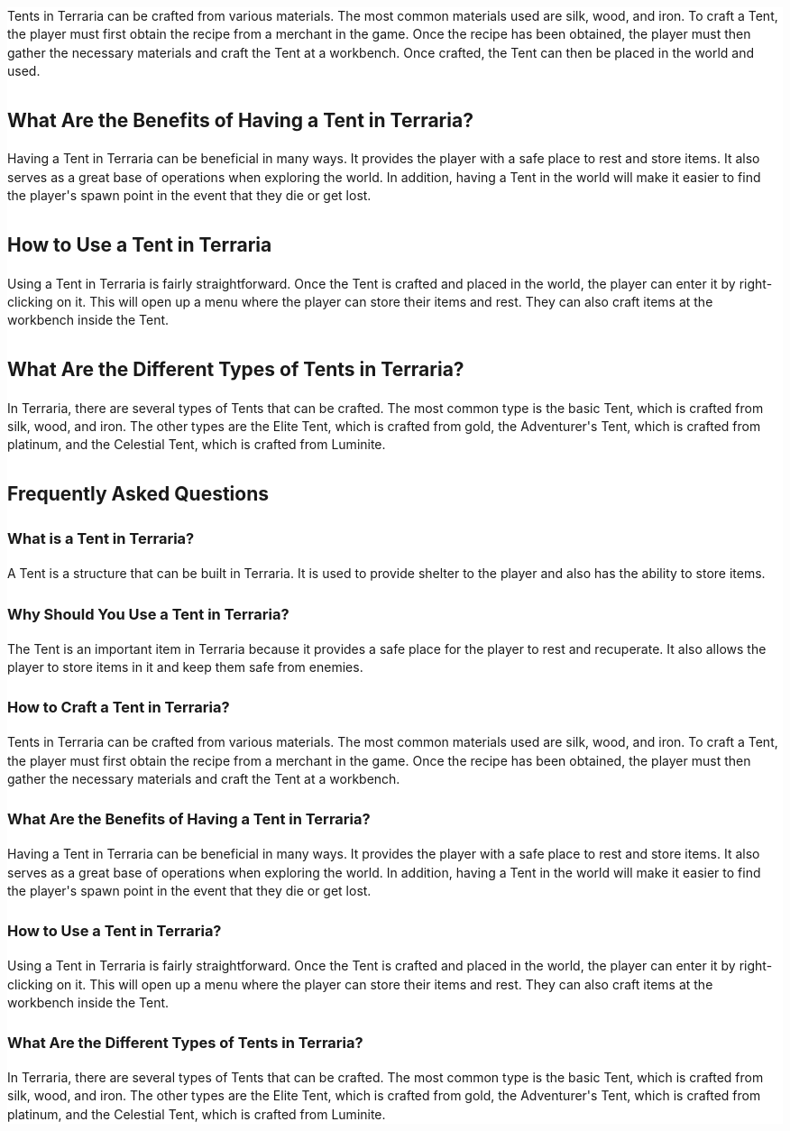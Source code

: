 Tents in Terraria can be crafted from various materials. The most common materials used are silk, wood, and iron. To craft a Tent, the player must first obtain the recipe from a merchant in the game. Once the recipe has been obtained, the player must then gather the necessary materials and craft the Tent at a workbench. Once crafted, the Tent can then be placed in the world and used.

<h2>What Are the Benefits of Having a Tent in Terraria?</h2>

Having a Tent in Terraria can be beneficial in many ways. It provides the player with a safe place to rest and store items. It also serves as a great base of operations when exploring the world. In addition, having a Tent in the world will make it easier to find the player's spawn point in the event that they die or get lost.

<h2>How to Use a Tent in Terraria</h2>

Using a Tent in Terraria is fairly straightforward. Once the Tent is crafted and placed in the world, the player can enter it by right-clicking on it. This will open up a menu where the player can store their items and rest. They can also craft items at the workbench inside the Tent.

<h2>What Are the Different Types of Tents in Terraria?</h2>

In Terraria, there are several types of Tents that can be crafted. The most common type is the basic Tent, which is crafted from silk, wood, and iron. The other types are the Elite Tent, which is crafted from gold, the Adventurer's Tent, which is crafted from platinum, and the Celestial Tent, which is crafted from Luminite. 

<h2>Frequently Asked Questions</h2>

<h3>What is a Tent in Terraria?</h3>
A Tent is a structure that can be built in Terraria. It is used to provide shelter to the player and also has the ability to store items.

<h3>Why Should You Use a Tent in Terraria?</h3>
The Tent is an important item in Terraria because it provides a safe place for the player to rest and recuperate. It also allows the player to store items in it and keep them safe from enemies.

<h3>How to Craft a Tent in Terraria?</h3>
Tents in Terraria can be crafted from various materials. The most common materials used are silk, wood, and iron. To craft a Tent, the player must first obtain the recipe from a merchant in the game. Once the recipe has been obtained, the player must then gather the necessary materials and craft the Tent at a workbench.

<h3>What Are the Benefits of Having a Tent in Terraria?</h3>
Having a Tent in Terraria can be beneficial in many ways. It provides the player with a safe place to rest and store items. It also serves as a great base of operations when exploring the world. In addition, having a Tent in the world will make it easier to find the player's spawn point in the event that they die or get lost.

<h3>How to Use a Tent in Terraria?</h3>
Using a Tent in Terraria is fairly straightforward. Once the Tent is crafted and placed in the world, the player can enter it by right-clicking on it. This will open up a menu where the player can store their items and rest. They can also craft items at the workbench inside the Tent.

<h3>What Are the Different Types of Tents in Terraria?</h3>
In Terraria, there are several types of Tents that can be crafted. The most common type is the basic Tent, which is crafted from silk, wood, and iron. The other types are the Elite Tent, which is crafted from gold, the Adventurer's Tent, which is crafted from platinum, and the Celestial Tent, which is crafted from Luminite. 
